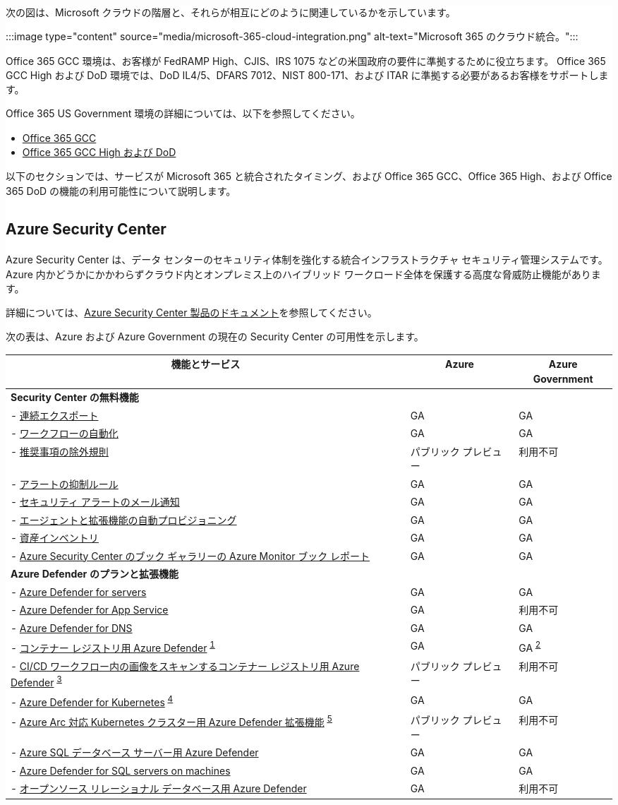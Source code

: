 次の図は、Microsoft クラウドの階層と、それらが相互にどのように関連しているかを示しています。

:::image type="content" source="media/microsoft-365-cloud-integration.png" alt-text="Microsoft 365 のクラウド統合。":::

Office 365 GCC 環境は、お客様が FedRAMP High、CJIS、IRS 1075 などの米国政府の要件に準拠するために役立ちます。 Office 365 GCC High および DoD 環境では、DoD IL4/5、DFARS 7012、NIST 800-171、および ITAR に準拠する必要があるお客様をサポートします。

Office 365 US Government 環境の詳細については、以下を参照してください。

- [Office 365 GCC](/office365/servicedescriptions/office-365-platform-service-description/office-365-us-government/gcc)
- [Office 365 GCC High および DoD](/office365/servicedescriptions/office-365-platform-service-description/office-365-us-government/gcc-high-and-dod)


以下のセクションでは、サービスが Microsoft 365 と統合されたタイミング、および Office 365 GCC、Office 365 High、および Office 365 DoD の機能の利用可能性について説明します。

## <a name="azure-security-center"></a>Azure Security Center

Azure Security Center は、データ センターのセキュリティ体制を強化する統合インフラストラクチャ セキュリティ管理システムです。Azure 内かどうかにかかわらずクラウド内とオンプレミス上のハイブリッド ワークロード全体を保護する高度な脅威防止機能があります。

詳細については、[Azure Security Center 製品のドキュメント](../../security-center/security-center-introduction.md)を参照してください。

次の表は、Azure および Azure Government の現在の Security Center の可用性を示します。


| 機能とサービス                                                                                                                                                               | Azure          | Azure Government               |
|-------------------------------------------------------------------------------------------------------------------------------------------------------------------------------|----------------|--------------------------------|
| **Security Center の無料機能**                                                                                                                                             |                |                                |
| - [連続エクスポート](../../security-center/continuous-export.md)                                                                                                             | GA             | GA                             |
| - [ワークフローの自動化](../../security-center/continuous-export.md)                                                                                                           | GA             | GA                             |
| - [推奨事項の除外規則](../../security-center/exempt-resource.md)                                                                                                  | パブリック プレビュー | 利用不可                  | 
| - [アラートの抑制ルール](../../security-center/alerts-suppression-rules.md)                                                                                                | GA             | GA                             | 
| - [セキュリティ アラートのメール通知](../../security-center/security-center-provide-security-contact-details.md)                                                        | GA             | GA                             | 
| - [エージェントと拡張機能の自動プロビジョニング](../../security-center/security-center-enable-data-collection.md)                                                              | GA             | GA                             | 
| - [資産インベントリ](../../security-center/asset-inventory.md)                                                                                                                 | GA             | GA                             | 
| - [Azure Security Center のブック ギャラリーの Azure Monitor ブック レポート](../../security-center/custom-dashboards-azure-workbooks.md)                                  | GA             | GA                             | 
| **Azure Defender のプランと拡張機能**                                                                                                                                       |                |                                | 
| - [Azure Defender for servers](../../security-center/defender-for-servers-introduction.md)                                                                                    | GA             | GA                             | 
| - [Azure Defender for App Service](../../security-center/defender-for-app-service-introduction.md)                                                                            | GA             | 利用不可                  | 
| - [Azure Defender for DNS](../../security-center/defender-for-dns-introduction.md)                                                                                            | GA             | GA                             | 
| - [コンテナー レジストリ用 Azure Defender](../../security-center/defender-for-container-registries-introduction.md) <sup>[1](#footnote1)</sup>                               | GA             | GA  <sup>[2](#footnote2)</sup> | 
| - [CI/CD ワークフロー内の画像をスキャンするコンテナー レジストリ用 Azure Defender](../../security-center/defender-for-container-registries-cicd.md) <sup>[3](#footnote3)</sup> | パブリック プレビュー | 利用不可                  | 
| - [Azure Defender for Kubernetes](../../security-center/defender-for-kubernetes-introduction.md) <sup>[4](#footnote4)</sup>                                                   | GA             | GA                             | 
| - [Azure Arc 対応 Kubernetes クラスター用 Azure Defender 拡張機能](../../security-center/defender-for-kubernetes-azure-arc.md) <sup>[5](#footnote5)</sup>                 | パブリック プレビュー | 利用不可                  | 
| - [Azure SQL データベース サーバー用 Azure Defender](../../security-center/defender-for-sql-introduction.md)                                                                     | GA             | GA                             | 
| - [Azure Defender for SQL servers on machines](../../security-center/defender-for-sql-introduction.md)                                                                        | GA             | GA                             |
| - [オープンソース リレーショナル データベース用 Azure Defender](../../security-center/defender-for-databases-introduction.md)                                                         | GA             | 利用不可                  |